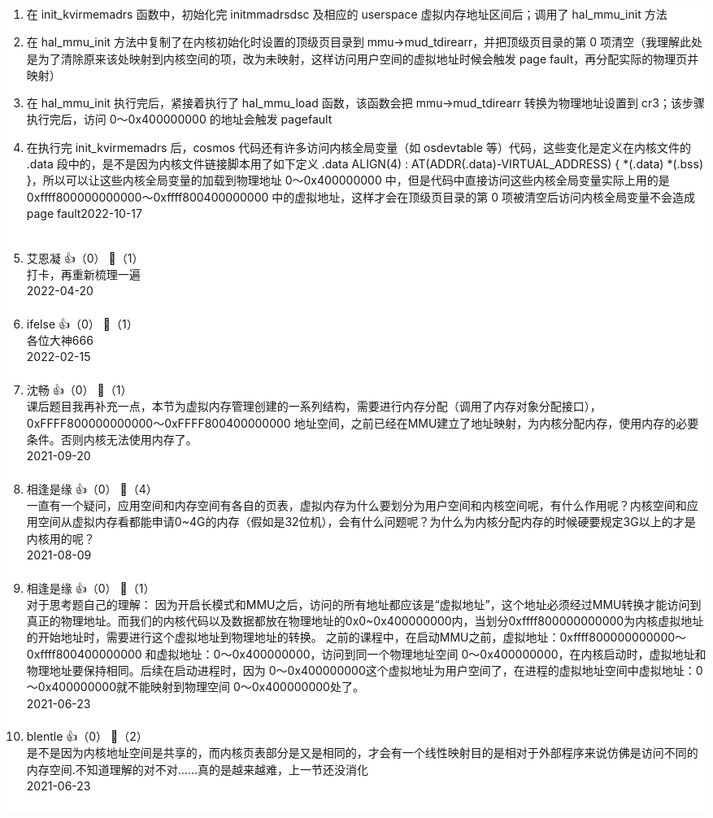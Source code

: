 1. 在 init_kvirmemadrs 函数中，初始化完 initmmadrsdsc 及相应的 userspace 虚拟内存地址区间后；调用了 hal_mmu_init 方法

2. 在 hal_mmu_init 方法中复制了在内核初始化时设置的顶级页目录到 mmu-&gt;mud_tdirearr，并把顶级页目录的第 0 项清空（我理解此处是为了清除原来该处映射到内核空间的项，改为未映射，这样访问用户空间的虚拟地址时候会触发 page fault，再分配实际的物理页并映射）

3. 在 hal_mmu_init 执行完后，紧接着执行了 hal_mmu_load 函数，该函数会把 mmu-&gt;mud_tdirearr 转换为物理地址设置到 cr3；该步骤执行完后，访问 0～0x400000000 的地址会触发 pagefault

4. 在执行完 init_kvirmemadrs 后，cosmos 代码还有许多访问内核全局变量（如 osdevtable 等）代码，这些变化是定义在内核文件的 .data 段中的，是不是因为内核文件链接脚本用了如下定义 .data ALIGN(4) : AT(ADDR(.data)-VIRTUAL_ADDRESS) { *(.data) *(.bss) }，所以可以让这些内核全局变量的加载到物理地址 0～0x400000000 中，但是代码中直接访问这些内核全局变量实际上用的是 0xffff800000000000～0xffff800400000000 中的虚拟地址，这样才会在顶级页目录的第 0 项被清空后访问内核全局变量不会造成 page fault</div>2022-10-17</li><br/><li><span>艾恩凝</span> 👍（0） 💬（1）<div>打卡，再重新梳理一遍</div>2022-04-20</li><br/><li><span>ifelse</span> 👍（0） 💬（1）<div>各位大神666</div>2022-02-15</li><br/><li><span>沈畅</span> 👍（0） 💬（1）<div>课后题目我再补充一点，本节为虚拟内存管理创建的一系列结构，需要进行内存分配（调用了内存对象分配接口），0xFFFF800000000000～0xFFFF800400000000 地址空间，之前已经在MMU建立了地址映射，为内核分配内存，使用内存的必要条件。否则内核无法使用内存了。</div>2021-09-20</li><br/><li><span>相逢是缘</span> 👍（0） 💬（4）<div>一直有一个疑问，应用空间和内存空间有各自的页表，虚拟内存为什么要划分为用户空间和内核空间呢，有什么作用呢？内核空间和应用空间从虚拟内存看都能申请0~4G的内存（假如是32位机），会有什么问题呢？为什么为内核分配内存的时候硬要规定3G以上的才是内核用的呢？</div>2021-08-09</li><br/><li><span>相逢是缘</span> 👍（0） 💬（1）<div>
对于思考题自己的理解：
因为开启长模式和MMU之后，访问的所有地址都应该是“虚拟地址”，这个地址必须经过MMU转换才能访问到真正的物理地址。而我们的内核代码以及数据都放在物理地址的0x0~0x400000000内，当划分0xffff800000000000为内核虚拟地址的开始地址时，需要进行这个虚拟地址到物理地址的转换。
之前的课程中，在启动MMU之前，虚拟地址：0xffff800000000000～0xffff800400000000 和虚拟地址：0～0x400000000，访问到同一个物理地址空间 0～0x400000000，在内核启动时，虚拟地址和物理地址要保持相同。后续在启动进程时，因为 0～0x400000000这个虚拟地址为用户空间了，在进程的虚拟地址空间中虚拟地址：0～0x400000000就不能映射到物理空间 0～0x400000000处了。</div>2021-06-23</li><br/><li><span>blentle</span> 👍（0） 💬（2）<div>是不是因为内核地址空间是共享的，而内核页表部分是又是相同的，才会有一个线性映射目的是相对于外部程序来说仿佛是访问不同的内存空间.不知道理解的对不对……真的是越来越难，上一节还没消化</div>2021-06-23</li><br/>
</ul>